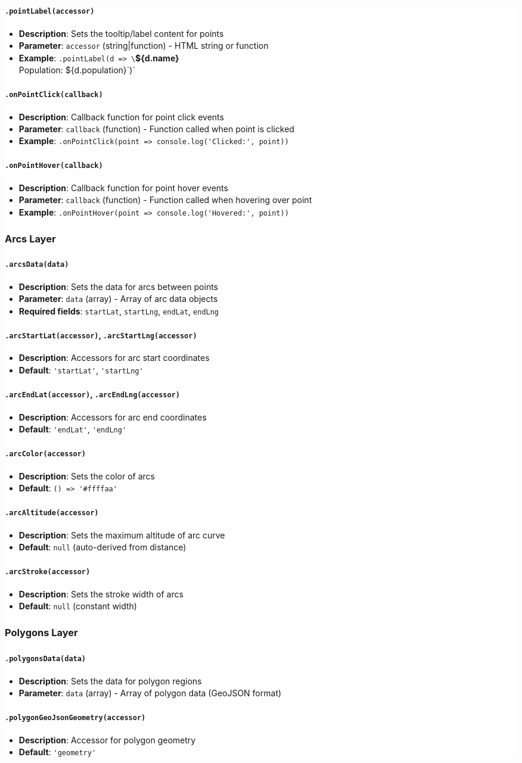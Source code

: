 #### `.pointLabel(accessor)`
- **Description**: Sets the tooltip/label content for points
- **Parameter**: `accessor` (string|function) - HTML string or function
- **Example**: `.pointLabel(d => \`<b>\${d.name}</b><br>Population: \${d.population}\`)`

#### `.onPointClick(callback)`
- **Description**: Callback function for point click events
- **Parameter**: `callback` (function) - Function called when point is clicked
- **Example**: `.onPointClick(point => console.log('Clicked:', point))`

#### `.onPointHover(callback)`
- **Description**: Callback function for point hover events
- **Parameter**: `callback` (function) - Function called when hovering over point
- **Example**: `.onPointHover(point => console.log('Hovered:', point))`

### Arcs Layer

#### `.arcsData(data)`
- **Description**: Sets the data for arcs between points
- **Parameter**: `data` (array) - Array of arc data objects
- **Required fields**: `startLat`, `startLng`, `endLat`, `endLng`

#### `.arcStartLat(accessor)`, `.arcStartLng(accessor)`
- **Description**: Accessors for arc start coordinates
- **Default**: `'startLat'`, `'startLng'`

#### `.arcEndLat(accessor)`, `.arcEndLng(accessor)`
- **Description**: Accessors for arc end coordinates
- **Default**: `'endLat'`, `'endLng'`

#### `.arcColor(accessor)`
- **Description**: Sets the color of arcs
- **Default**: `() => '#ffffaa'`

#### `.arcAltitude(accessor)`
- **Description**: Sets the maximum altitude of arc curve
- **Default**: `null` (auto-derived from distance)

#### `.arcStroke(accessor)`
- **Description**: Sets the stroke width of arcs
- **Default**: `null` (constant width)

### Polygons Layer

#### `.polygonsData(data)`
- **Description**: Sets the data for polygon regions
- **Parameter**: `data` (array) - Array of polygon data (GeoJSON format)

#### `.polygonGeoJsonGeometry(accessor)`
- **Description**: Accessor for polygon geometry
- **Default**: `'geometry'`
